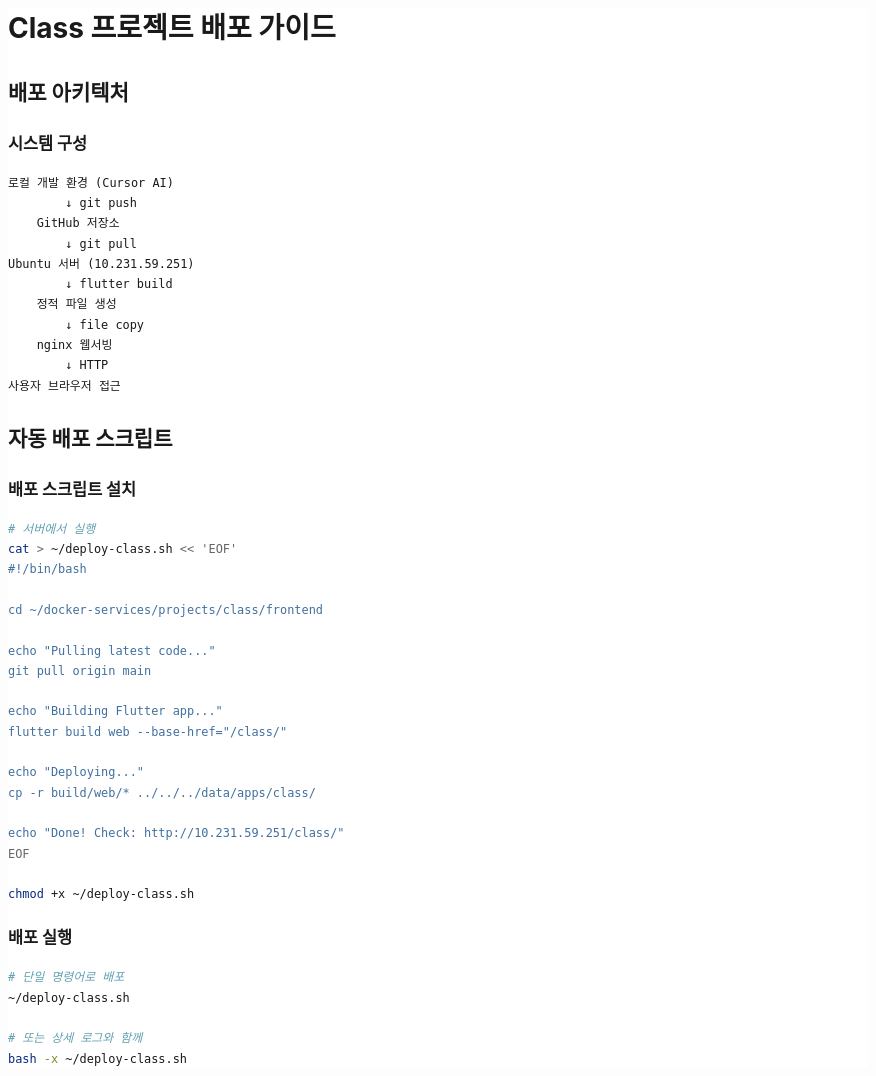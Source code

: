 # Class 프로젝트 배포 가이드

## 배포 아키텍처

### 시스템 구성
```
로컬 개발 환경 (Cursor AI)
        ↓ git push
    GitHub 저장소
        ↓ git pull
Ubuntu 서버 (10.231.59.251)
        ↓ flutter build
    정적 파일 생성
        ↓ file copy
    nginx 웹서빙
        ↓ HTTP
사용자 브라우저 접근
```

## 자동 배포 스크립트

### 배포 스크립트 설치
```bash
# 서버에서 실행
cat > ~/deploy-class.sh << 'EOF'
#!/bin/bash

cd ~/docker-services/projects/class/frontend

echo "Pulling latest code..."
git pull origin main

echo "Building Flutter app..."
flutter build web --base-href="/class/"

echo "Deploying..."
cp -r build/web/* ../../../data/apps/class/

echo "Done! Check: http://10.231.59.251/class/"
EOF

chmod +x ~/deploy-class.sh
```

### 배포 실행
```bash
# 단일 명령어로 배포
~/deploy-class.sh

# 또는 상세 로그와 함께
bash -x ~/deploy-class.sh
```
